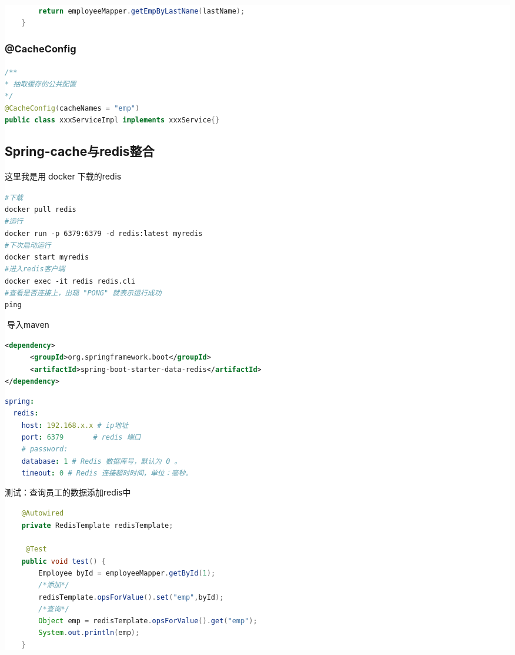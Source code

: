 ```java
        return employeeMapper.getEmpByLastName(lastName);
    }
```

### @CacheConfig

```java
/**
* 抽取缓存的公共配置
*/
@CacheConfig(cacheNames = "emp")
public class xxxServiceImpl implements xxxService{}
```

## Spring-cache与redis整合

这里我是用 docker 下载的redis

```dockerfile
#下载
docker pull redis
#运行
docker run -p 6379:6379 -d redis:latest myredis
#下次启动运行
docker start myredis
#进入redis客户端
docker exec -it redis redis.cli
#查看是否连接上，出现 "PONG" 就表示运行成功
ping
```

​	导入maven

```xml
<dependency>
      <groupId>org.springframework.boot</groupId>
      <artifactId>spring-boot-starter-data-redis</artifactId>
</dependency>
```

```yml
spring:
  redis:
    host: 192.168.x.x # ip地址
    port: 6379		 # redis 端口
    # password:
    database: 1 # Redis 数据库号，默认为 0 。
    timeout: 0 # Redis 连接超时时间，单位：毫秒。
```

测试：查询员工的数据添加redis中

```java
    @Autowired
    private RedisTemplate redisTemplate;
	
	 @Test
    public void test() {
        Employee byId = employeeMapper.getById(1);
		/*添加*/
        redisTemplate.opsForValue().set("emp",byId);
        /*查询*/
        Object emp = redisTemplate.opsForValue().get("emp");
        System.out.println(emp);
    }
```
